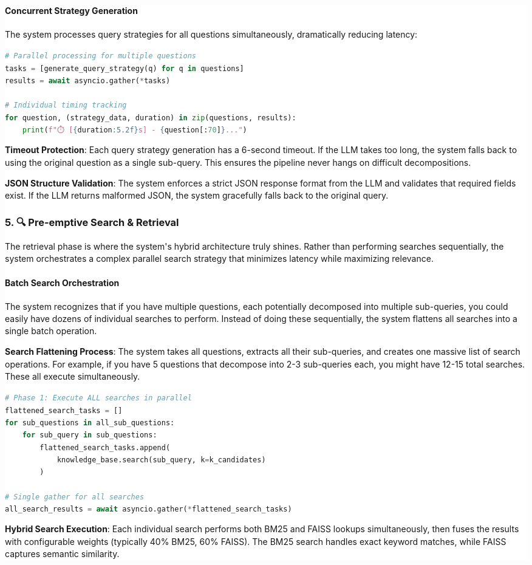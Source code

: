 #### **Concurrent Strategy Generation**

The system processes query strategies for all questions simultaneously, dramatically reducing latency:

```python
# Parallel processing for multiple questions
tasks = [generate_query_strategy(q) for q in questions]
results = await asyncio.gather(*tasks)

# Individual timing tracking
for question, (strategy_data, duration) in zip(questions, results):
    print(f"⏱️ [{duration:5.2f}s] - {question[:70]}...")
```

**Timeout Protection**: Each query strategy generation has a 6-second timeout. If the LLM takes too long, the system falls back to using the original question as a single sub-query. This ensures the pipeline never hangs on difficult decompositions.

**JSON Structure Validation**: The system enforces a strict JSON response format from the LLM and validates that required fields exist. If the LLM returns malformed JSON, the system gracefully falls back to the original query.

### 5. 🔍 **Pre-emptive Search & Retrieval**

The retrieval phase is where the system's hybrid architecture truly shines. Rather than performing searches sequentially, the system orchestrates a complex parallel search strategy that minimizes latency while maximizing relevance.

#### **Batch Search Orchestration**

The system recognizes that if you have multiple questions, each potentially decomposed into multiple sub-queries, you could easily have dozens of individual searches to perform. Instead of doing these sequentially, the system flattens all searches into a single batch operation.

**Search Flattening Process**: The system takes all questions, extracts all their sub-queries, and creates one massive list of search operations. For example, if you have 5 questions that decompose into 2-3 sub-queries each, you might have 12-15 total searches. These all execute simultaneously.

```python
# Phase 1: Execute ALL searches in parallel
flattened_search_tasks = []
for sub_questions in all_sub_questions:
    for sub_query in sub_questions:
        flattened_search_tasks.append(
            knowledge_base.search(sub_query, k=k_candidates)
        )

# Single gather for all searches
all_search_results = await asyncio.gather(*flattened_search_tasks)
```

**Hybrid Search Execution**: Each individual search performs both BM25 and FAISS lookups simultaneously, then fuses the results with configurable weights (typically 40% BM25, 60% FAISS). The BM25 search handles exact keyword matches, while FAISS captures semantic similarity.
